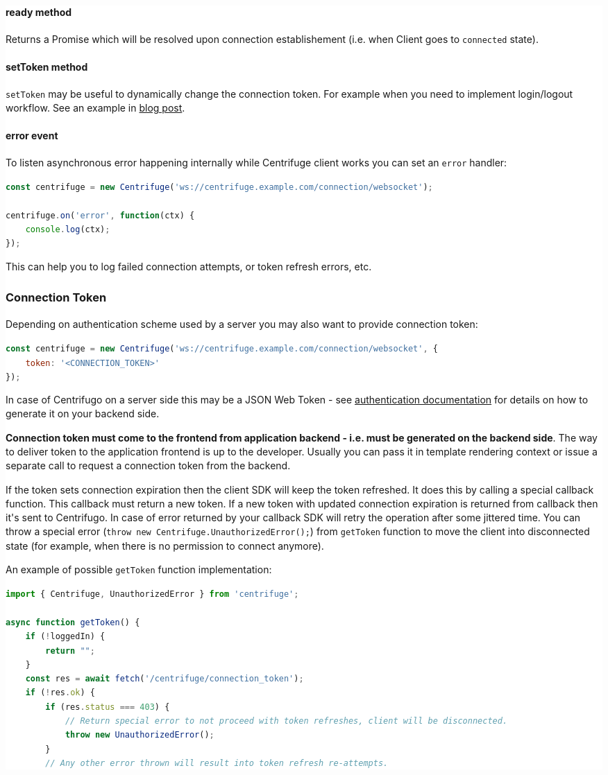 #### ready method

Returns a Promise which will be resolved upon connection establishement (i.e. when Client goes to `connected` state).

#### setToken method

`setToken` may be useful to dynamically change the connection token. For example when you need to implement login/logout workflow. See an example in [blog post](https://centrifugal.dev/blog/2023/06/29/centrifugo-v5-released#token-behaviour-adjustments-in-sdks).

#### error event

To listen asynchronous error happening internally while Centrifuge client works you can set an `error` handler:

```javascript
const centrifuge = new Centrifuge('ws://centrifuge.example.com/connection/websocket');

centrifuge.on('error', function(ctx) {
    console.log(ctx);
});
```

This can help you to log failed connection attempts, or token refresh errors, etc.

### Connection Token

Depending on authentication scheme used by a server you may also want to provide connection token:

```javascript
const centrifuge = new Centrifuge('ws://centrifuge.example.com/connection/websocket', {
    token: '<CONNECTION_TOKEN>'
});
```

In case of Centrifugo on a server side this may be a JSON Web Token - see [authentication documentation](https://centrifugal.github.io/centrifugo/server/authentication/) for details on how to generate it on your backend side.

**Connection token must come to the frontend from application backend - i.e. must be generated on the backend side**. The way to deliver token to the application frontend is up to the developer. Usually you can pass it in template rendering context or issue a separate call to request a connection token from the backend.

If the token sets connection expiration then the client SDK will keep the token refreshed. It does this by calling a special callback function. This callback must return a new token. If a new token with updated connection expiration is returned from callback then it's sent to Centrifugo. In case of error returned by your callback SDK will retry the operation after some jittered time. You can throw a special error (`throw new Centrifuge.UnauthorizedError();`) from `getToken` function to move the client into disconnected state (for example, when there is no permission to connect anymore).

An example of possible `getToken` function implementation:

```javascript
import { Centrifuge, UnauthorizedError } from 'centrifuge';

async function getToken() {
    if (!loggedIn) {
        return "";
    }
    const res = await fetch('/centrifuge/connection_token');
    if (!res.ok) {
        if (res.status === 403) {
            // Return special error to not proceed with token refreshes, client will be disconnected.
            throw new UnauthorizedError();
        }
        // Any other error thrown will result into token refresh re-attempts.
```